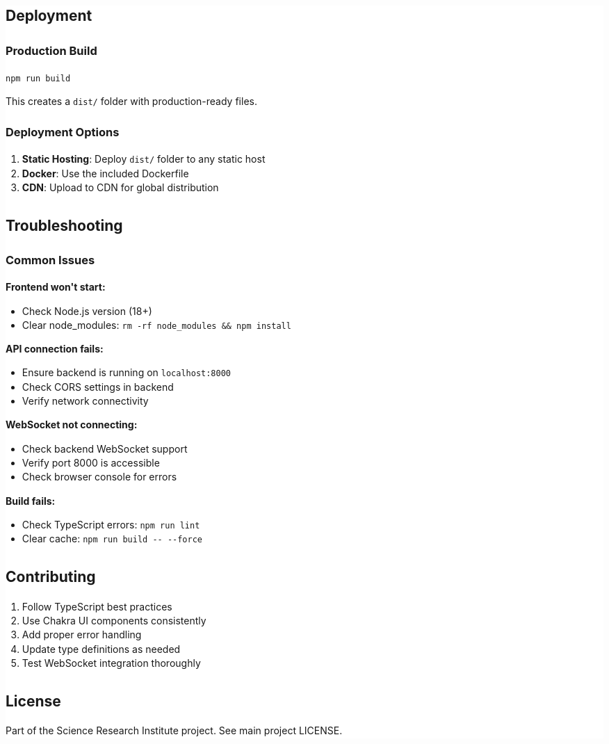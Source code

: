 ## Deployment

### Production Build

```bash
npm run build
```

This creates a `dist/` folder with production-ready files.

### Deployment Options

1. **Static Hosting**: Deploy `dist/` folder to any static host
2. **Docker**: Use the included Dockerfile
3. **CDN**: Upload to CDN for global distribution

## Troubleshooting

### Common Issues

**Frontend won't start:**
- Check Node.js version (18+)
- Clear node_modules: `rm -rf node_modules && npm install`

**API connection fails:**
- Ensure backend is running on `localhost:8000`
- Check CORS settings in backend
- Verify network connectivity

**WebSocket not connecting:**
- Check backend WebSocket support
- Verify port 8000 is accessible
- Check browser console for errors

**Build fails:**
- Check TypeScript errors: `npm run lint`
- Clear cache: `npm run build -- --force`

## Contributing

1. Follow TypeScript best practices
2. Use Chakra UI components consistently
3. Add proper error handling
4. Update type definitions as needed
5. Test WebSocket integration thoroughly

## License

Part of the Science Research Institute project. See main project LICENSE.

